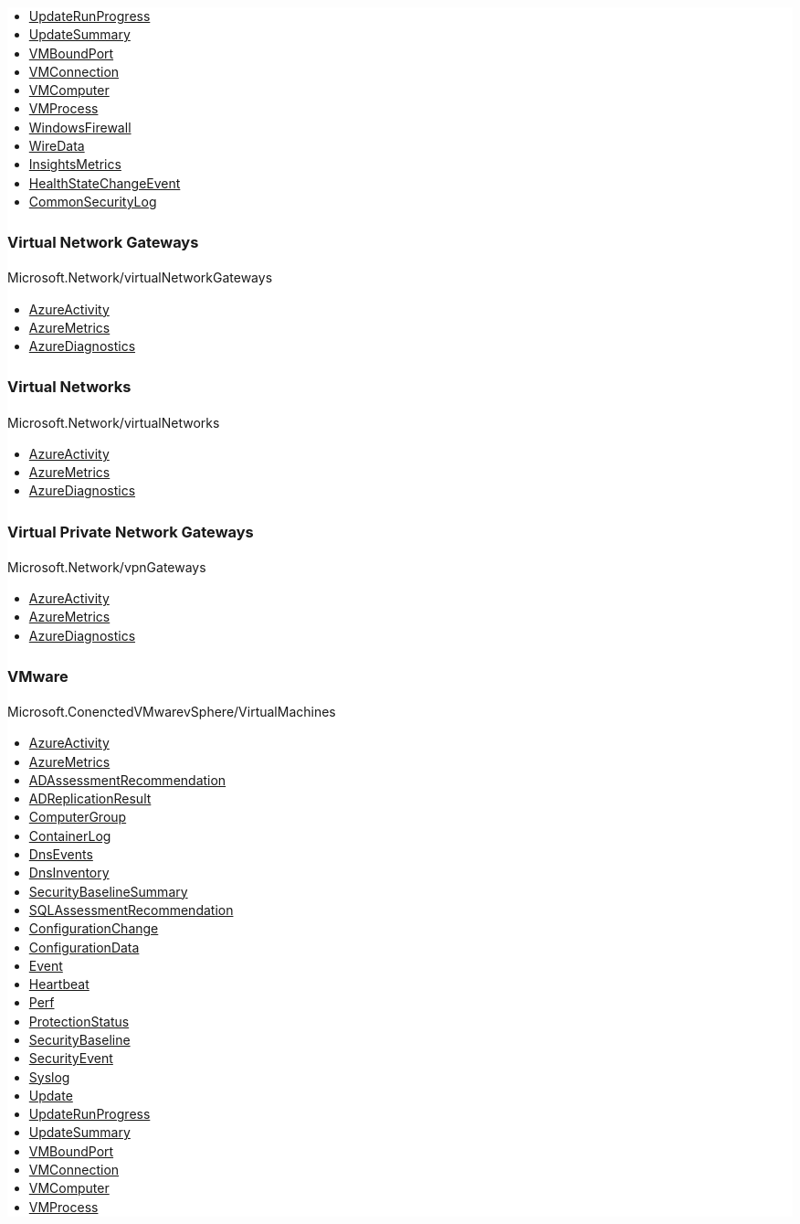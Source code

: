 - [UpdateRunProgress](updaterunprogress.md)
- [UpdateSummary](updatesummary.md)
- [VMBoundPort](vmboundport.md)
- [VMConnection](vmconnection.md)
- [VMComputer](vmcomputer.md)
- [VMProcess](vmprocess.md)
- [WindowsFirewall](windowsfirewall.md)
- [WireData](wiredata.md)
- [InsightsMetrics](insightsmetrics.md)
- [HealthStateChangeEvent](healthstatechangeevent.md)
- [CommonSecurityLog](commonsecuritylog.md)

### Virtual Network Gateways  

Microsoft.Network/virtualNetworkGateways  

- [AzureActivity](azureactivity.md)
- [AzureMetrics](azuremetrics.md)
- [AzureDiagnostics](azurediagnostics.md)

### Virtual Networks  

Microsoft.Network/virtualNetworks  

- [AzureActivity](azureactivity.md)
- [AzureMetrics](azuremetrics.md)
- [AzureDiagnostics](azurediagnostics.md)

### Virtual Private Network Gateways  

Microsoft.Network/vpnGateways  

- [AzureActivity](azureactivity.md)
- [AzureMetrics](azuremetrics.md)
- [AzureDiagnostics](azurediagnostics.md)

### VMware  

Microsoft.ConenctedVMwarevSphere/VirtualMachines  

- [AzureActivity](azureactivity.md)
- [AzureMetrics](azuremetrics.md)
- [ADAssessmentRecommendation](adassessmentrecommendation.md)
- [ADReplicationResult](adreplicationresult.md)
- [ComputerGroup](computergroup.md)
- [ContainerLog](containerlog.md)
- [DnsEvents](dnsevents.md)
- [DnsInventory](dnsinventory.md)
- [SecurityBaselineSummary](securitybaselinesummary.md)
- [SQLAssessmentRecommendation](sqlassessmentrecommendation.md)
- [ConfigurationChange](configurationchange.md)
- [ConfigurationData](configurationdata.md)
- [Event](event.md)
- [Heartbeat](heartbeat.md)
- [Perf](perf.md)
- [ProtectionStatus](protectionstatus.md)
- [SecurityBaseline](securitybaseline.md)
- [SecurityEvent](securityevent.md)
- [Syslog](syslog.md)
- [Update](update.md)
- [UpdateRunProgress](updaterunprogress.md)
- [UpdateSummary](updatesummary.md)
- [VMBoundPort](vmboundport.md)
- [VMConnection](vmconnection.md)
- [VMComputer](vmcomputer.md)
- [VMProcess](vmprocess.md)